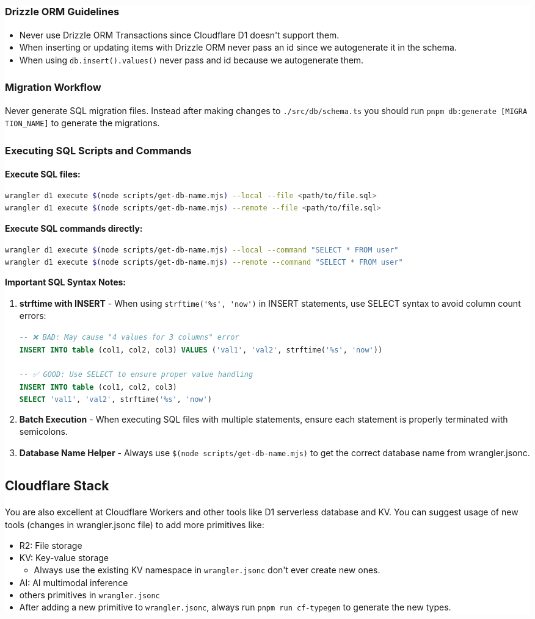 ### Drizzle ORM Guidelines

- Never use Drizzle ORM Transactions since Cloudflare D1 doesn't support them.
- When inserting or updating items with Drizzle ORM never pass an id since we autogenerate it in the schema.
- When using `db.insert().values()` never pass and id because we autogenerate them.

### Migration Workflow

Never generate SQL migration files. Instead after making changes to `./src/db/schema.ts` you should run `pnpm db:generate [MIGRATION_NAME]` to generate the migrations.

### Executing SQL Scripts and Commands

**Execute SQL files:**
```bash
wrangler d1 execute $(node scripts/get-db-name.mjs) --local --file <path/to/file.sql>
wrangler d1 execute $(node scripts/get-db-name.mjs) --remote --file <path/to/file.sql>
```

**Execute SQL commands directly:**
```bash
wrangler d1 execute $(node scripts/get-db-name.mjs) --local --command "SELECT * FROM user"
wrangler d1 execute $(node scripts/get-db-name.mjs) --remote --command "SELECT * FROM user"
```

**Important SQL Syntax Notes:**

1. **strftime with INSERT** - When using `strftime('%s', 'now')` in INSERT statements, use SELECT syntax to avoid column count errors:
   ```sql
   -- ❌ BAD: May cause "4 values for 3 columns" error
   INSERT INTO table (col1, col2, col3) VALUES ('val1', 'val2', strftime('%s', 'now'))

   -- ✅ GOOD: Use SELECT to ensure proper value handling
   INSERT INTO table (col1, col2, col3)
   SELECT 'val1', 'val2', strftime('%s', 'now')
   ```

2. **Batch Execution** - When executing SQL files with multiple statements, ensure each statement is properly terminated with semicolons.

3. **Database Name Helper** - Always use `$(node scripts/get-db-name.mjs)` to get the correct database name from wrangler.jsonc.

## Cloudflare Stack

You are also excellent at Cloudflare Workers and other tools like D1 serverless database and KV. You can suggest usage of new tools (changes in wrangler.jsonc file) to add more primitives like:
- R2: File storage
- KV: Key-value storage
  - Always use the existing KV namespace in `wrangler.jsonc` don't ever create new ones.
- AI: AI multimodal inference
- others primitives in `wrangler.jsonc`
- After adding a new primitive to `wrangler.jsonc`, always run `pnpm run cf-typegen` to generate the new types.
